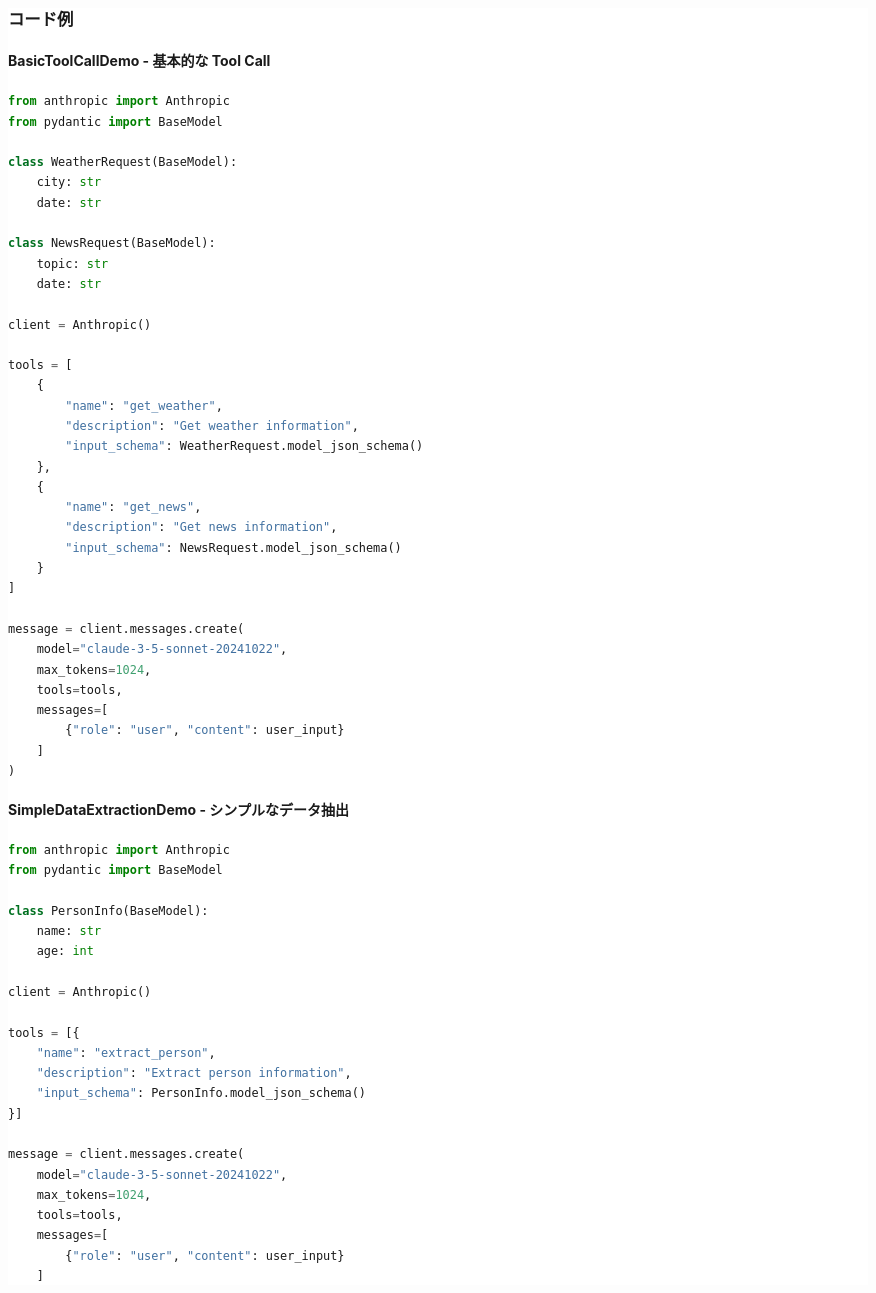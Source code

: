 ### コード例

#### BasicToolCallDemo - 基本的な Tool Call
```python
from anthropic import Anthropic
from pydantic import BaseModel

class WeatherRequest(BaseModel):
    city: str
    date: str

class NewsRequest(BaseModel):
    topic: str
    date: str

client = Anthropic()

tools = [
    {
        "name": "get_weather",
        "description": "Get weather information",
        "input_schema": WeatherRequest.model_json_schema()
    },
    {
        "name": "get_news",
        "description": "Get news information",
        "input_schema": NewsRequest.model_json_schema()
    }
]

message = client.messages.create(
    model="claude-3-5-sonnet-20241022",
    max_tokens=1024,
    tools=tools,
    messages=[
        {"role": "user", "content": user_input}
    ]
)
```

#### SimpleDataExtractionDemo - シンプルなデータ抽出
```python
from anthropic import Anthropic
from pydantic import BaseModel

class PersonInfo(BaseModel):
    name: str
    age: int

client = Anthropic()

tools = [{
    "name": "extract_person",
    "description": "Extract person information",
    "input_schema": PersonInfo.model_json_schema()
}]

message = client.messages.create(
    model="claude-3-5-sonnet-20241022",
    max_tokens=1024,
    tools=tools,
    messages=[
        {"role": "user", "content": user_input}
    ]
```